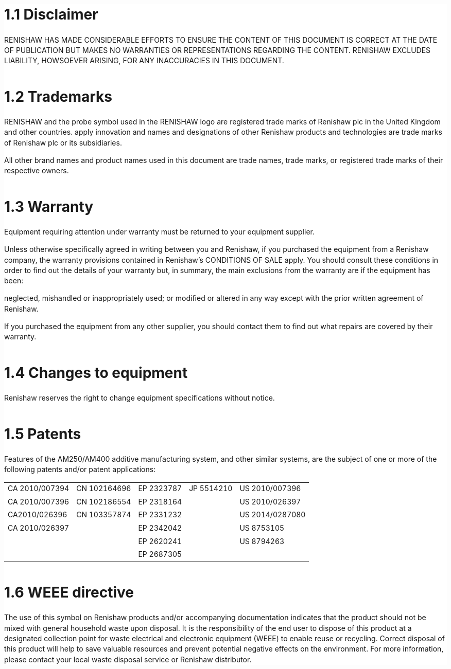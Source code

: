 # 1.1 Disclaimer  

RENISHAW HAS MADE CONSIDERABLE EFFORTS TO ENSURE THE CONTENT OF THIS DOCUMENT IS CORRECT AT THE DATE OF PUBLICATION BUT MAKES NO WARRANTIES OR REPRESENTATIONS REGARDING THE CONTENT. RENISHAW EXCLUDES LIABILITY, HOWSOEVER ARISING, FOR ANY INACCURACIES IN THIS DOCUMENT.  

# 1.2 Trademarks  

RENISHAW and the probe symbol used in the RENISHAW logo are registered trade marks of Renishaw plc in the United Kingdom and other countries. apply innovation and names and designations of other Renishaw products and technologies are trade marks of Renishaw plc or its subsidiaries.  

All other brand names and product names used in this document are trade names, trade marks, or registered trade marks of their respective owners.  

# 1.3 Warranty  

Equipment requiring attention under warranty must be returned to your equipment supplier.  

Unless otherwise specifically agreed in writing between you and Renishaw, if you purchased the equipment from a Renishaw company, the warranty provisions contained in Renishaw’s CONDITIONS OF SALE apply. You should consult these conditions in order to find out the details of your warranty but, in summary, the main exclusions from the warranty are if the equipment has been:  

neglected, mishandled or inappropriately used; or modified or altered in any way except with the prior written agreement of Renishaw.  

If you purchased the equipment from any other supplier, you should contact them to find out what repairs are covered by their warranty.  

# 1.4 Changes to equipment  

Renishaw reserves the right to change equipment specifications without notice.  

# 1.5 Patents  

Features of the AM250/AM400 additive manufacturing system, and other similar systems, are the subject of one or more of the following patents and/or patent applications:  

<html><body><table><tr><td>CA 2010/007394</td><td>CN 102164696</td><td>EP 2323787</td><td>JP 5514210</td><td>US 2010/007396</td></tr><tr><td>CA 2010/007396</td><td>CN 102186554</td><td>EP 2318164</td><td></td><td>US 2010/026397</td></tr><tr><td>CA2010/026396</td><td>CN 103357874</td><td>EP 2331232</td><td></td><td>US 2014/0287080</td></tr><tr><td>CA 2010/026397</td><td></td><td>EP 2342042</td><td></td><td>US 8753105</td></tr><tr><td></td><td></td><td>EP 2620241</td><td></td><td>US 8794263</td></tr><tr><td></td><td></td><td>EP 2687305</td><td></td><td></td></tr></table></body></html>  

# 1.6 WEEE directive  

The use of this symbol on Renishaw products and/or accompanying documentation indicates that the product should not be mixed with general household waste upon disposal. It is the responsibility of the end user to dispose of this product at a designated collection point for waste electrical and electronic equipment (WEEE) to enable reuse or recycling. Correct disposal of this product will help to save valuable resources and prevent potential negative effects on the environment. For more information, please contact your local waste disposal service or Renishaw distributor.  
